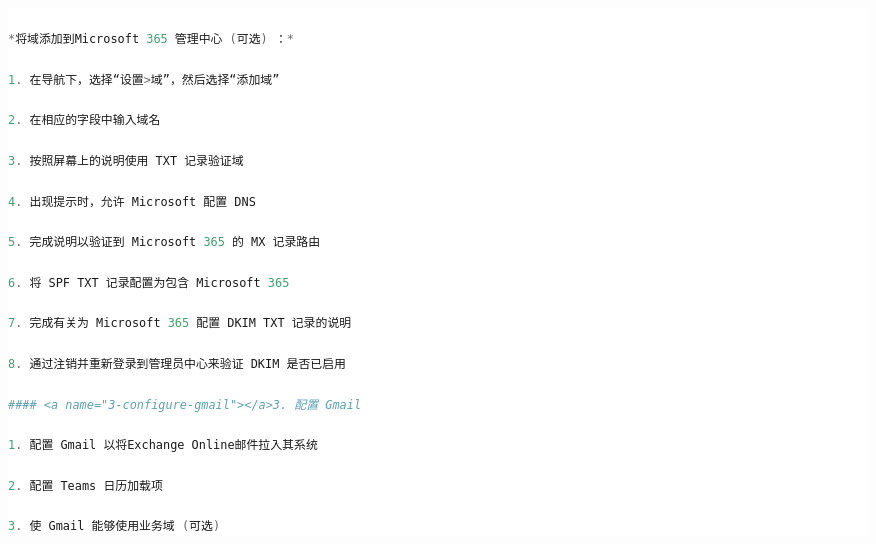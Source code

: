    ```powershell

*将域添加到Microsoft 365 管理中心 (可选) ：*

1. 在导航下，选择“设置>域”，然后选择“添加域”

2. 在相应的字段中输入域名

3. 按照屏幕上的说明使用 TXT 记录验证域

4. 出现提示时，允许 Microsoft 配置 DNS

5. 完成说明以验证到 Microsoft 365 的 MX 记录路由

6. 将 SPF TXT 记录配置为包含 Microsoft 365

7. 完成有关为 Microsoft 365 配置 DKIM TXT 记录的说明

8. 通过注销并重新登录到管理员中心来验证 DKIM 是否已启用

#### <a name="3-configure-gmail"></a>3. 配置 Gmail

1. 配置 Gmail 以将Exchange Online邮件拉入其系统

2. 配置 Teams 日历加载项

3. 使 Gmail 能够使用业务域 (可选) 
